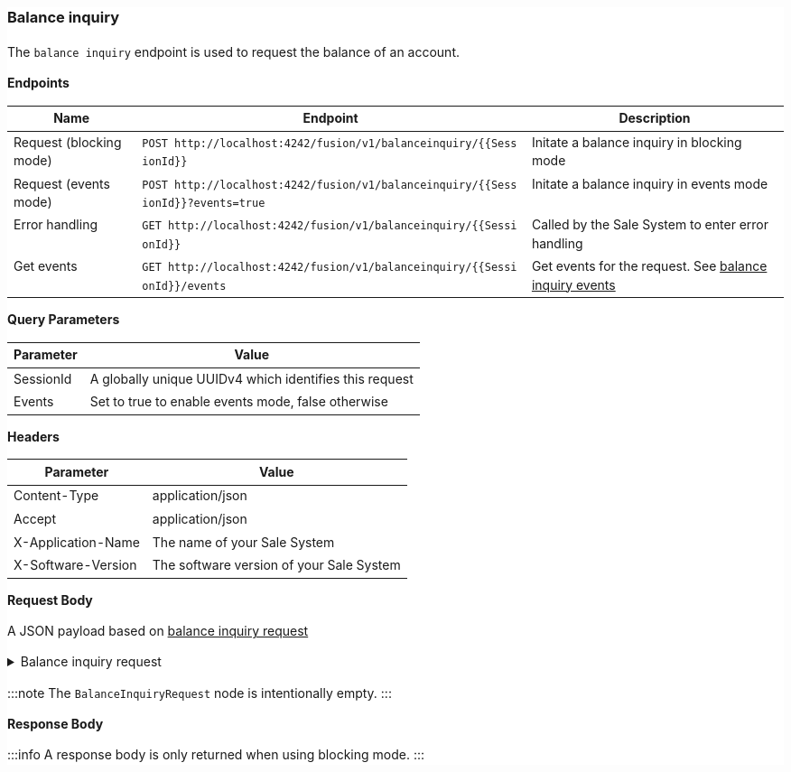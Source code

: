 






### Balance inquiry

The `balance inquiry` endpoint is used to request the balance of an account. 

**Endpoints**

Name                    | Endpoint                                                                        | Description                                                                             | 
----------------------- | ------------------------------------------------------------------------------- | --------------------------------------------------------------------------------------- |
Request (blocking mode) | `POST http://localhost:4242/fusion/v1/balanceinquiry/{{SessionId}}`             | Initate a balance inquiry in blocking mode                                              |
Request (events mode)   | `POST http://localhost:4242/fusion/v1/balanceinquiry/{{SessionId}}?events=true` | Initate a balance inquiry in events mode                                                |
Error handling          | `GET http://localhost:4242/fusion/v1/balanceinquiry/{{SessionId}}`              | Called by the Sale System to enter error handling                                       |
Get events              | `GET http://localhost:4242/fusion/v1/balanceinquiry/{{SessionId}}/events`       | Get events for the request. See [balance inquiry events](#balance-inquiry-events)       |

**Query Parameters**

Parameter          | Value                                                  | 
------------------ | ------------------------------------------------------ |
SessionId          | A globally unique UUIDv4 which identifies this request |
Events             | Set to true to enable events mode, false otherwise     | 

**Headers**

Parameter          | Value                                    | 
------------------ | ---------------------------------------- |
Content-Type       | application/json                         |
Accept             | application/json                         |
X-Application-Name | The name of your Sale System             |
X-Software-Version | The software version of your Sale System |

**Request Body**

A JSON payload based on [balance inquiry request](/docs/api-reference/data-model#balance-inquiry-request)

<details><summary>
Balance inquiry request
</summary></details>

:::note
The `BalanceInquiryRequest` node is intentionally empty.
:::


**Response Body**

:::info
A response body is only returned when using blocking mode.
:::
